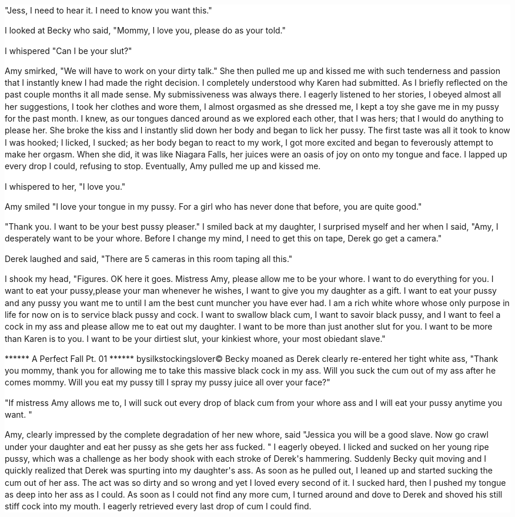  "Jess, I need to hear it. I need to know you want this." 

 I looked at Becky who said, "Mommy, I love you, please do as your told." 

 I whispered "Can I be your slut?" 

 Amy smirked, "We will have to work on your dirty talk." She then pulled me up and kissed me with such tenderness and passion that I instantly knew I had made the right decision. I completely understood why Karen had submitted. As I briefly reflected on the past couple months it all made sense. My submissiveness was always there. I eagerly listened to her stories, I obeyed almost all her suggestions, I took her clothes and wore them, I almost orgasmed as she dressed me, I kept a toy she gave me in my pussy for the past month. I knew, as our tongues danced around as we explored each other, that I was hers; that I would do anything to please her. She broke the kiss and I instantly slid down her body and began to lick her pussy. The first taste was all it took to know I was hooked; I licked, I sucked; as her body began to react to my work, I got more excited and began to feverously attempt to make her orgasm. When she did, it was like Niagara Falls, her juices were an oasis of joy on onto my tongue and face. I lapped up every drop I could, refusing to stop. Eventually, Amy pulled me up and kissed me. 

 I whispered to her, "I love you." 

 Amy smiled "I love your tongue in my pussy. For a girl who has never done that before, you are quite good." 

 "Thank you. I want to be your best pussy pleaser." I smiled back at my daughter, I surprised myself and her when I said, "Amy, I desperately want to be your whore. Before I change my mind, I need to get this on tape, Derek go get a camera." 

 Derek laughed and said, "There are 5 cameras in this room taping all this." 

 I shook my head, "Figures. OK here it goes. Mistress Amy, please allow me to be your whore. I want to do everything for you. I want to eat your pussy,please your man whenever he wishes, I want to give you my daughter as a gift. I want to eat your pussy and any pussy you want me to until I am the best cunt muncher you have ever had. I am a rich white whore whose only purpose in life for now on is to service black pussy and cock. I want to swallow black cum, I want to savoir black pussy, and I want to feel a cock in my ass and please allow me to eat out my daughter. I want to be more than just another slut for you. I want to be more than Karen is to you. I want to be your dirtiest slut, your kinkiest whore, your most obiedant slave."  

 

 ****** A Perfect Fall Pt. 01 ****** bysilkstockingslover© Becky moaned as Derek clearly re-entered her tight white ass, "Thank you mommy, thank you for allowing me to take this massive black cock in my ass. Will you suck the cum out of my ass after he comes mommy. Will you eat my pussy till I spray my pussy juice all over your face?" 

 "If mistress Amy allows me to, I will suck out every drop of black cum from your whore ass and I will eat your pussy anytime you want. " 

 Amy, clearly impressed by the complete degradation of her new whore, said "Jessica you will be a good slave. Now go crawl under your daughter and eat her pussy as she gets her ass fucked. " I eagerly obeyed. I licked and sucked on her young ripe pussy, which was a challenge as her body shook with each stroke of Derek's hammering. Suddenly Becky quit moving and I quickly realized that Derek was spurting into my daughter's ass. As soon as he pulled out, I leaned up and started sucking the cum out of her ass. The act was so dirty and so wrong and yet I loved every second of it. I sucked hard, then I pushed my tongue as deep into her ass as I could. As soon as I could not find any more cum, I turned around and dove to Derek and shoved his still stiff cock into my mouth. I eagerly retrieved every last drop of cum I could find. 

